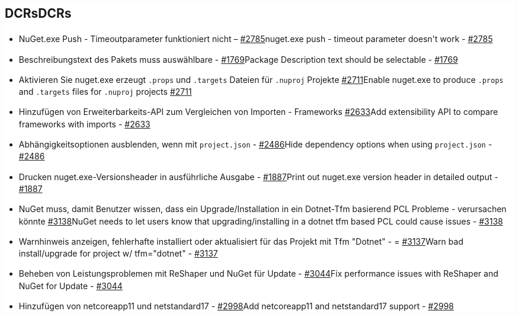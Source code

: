 ## <a name="dcrs"></a><span data-ttu-id="4dae1-242">DCRs</span><span class="sxs-lookup"><span data-stu-id="4dae1-242">DCRs</span></span>

* <span data-ttu-id="4dae1-243">NuGet.exe Push - Timeoutparameter funktioniert nicht – [#2785](https://github.com/NuGet/Home/issues/2785)</span><span class="sxs-lookup"><span data-stu-id="4dae1-243">nuget.exe push - timeout parameter doesn't work  - [#2785](https://github.com/NuGet/Home/issues/2785)</span></span>

* <span data-ttu-id="4dae1-244">Beschreibungstext des Pakets muss auswählbare - [#1769](https://github.com/NuGet/Home/issues/1769)</span><span class="sxs-lookup"><span data-stu-id="4dae1-244">Package Description text should be selectable - [#1769](https://github.com/NuGet/Home/issues/1769)</span></span>

* <span data-ttu-id="4dae1-245">Aktivieren Sie nuget.exe erzeugt `.props` und `.targets` Dateien für `.nuproj` Projekte [#2711](https://github.com/NuGet/Home/issues/2711)</span><span class="sxs-lookup"><span data-stu-id="4dae1-245">Enable nuget.exe to produce `.props` and `.targets` files for `.nuproj` projects [#2711](https://github.com/NuGet/Home/issues/2711)</span></span>

* <span data-ttu-id="4dae1-246">Hinzufügen von Erweiterbarkeits-API zum Vergleichen von Importen - Frameworks [#2633](https://github.com/NuGet/Home/issues/2633)</span><span class="sxs-lookup"><span data-stu-id="4dae1-246">Add extensibility API to compare frameworks with imports - [#2633](https://github.com/NuGet/Home/issues/2633)</span></span>

* <span data-ttu-id="4dae1-247">Abhängigkeitsoptionen ausblenden, wenn mit `project.json`  -  [#2486](https://github.com/NuGet/Home/issues/2486)</span><span class="sxs-lookup"><span data-stu-id="4dae1-247">Hide dependency options when using `project.json` - [#2486](https://github.com/NuGet/Home/issues/2486)</span></span>

* <span data-ttu-id="4dae1-248">Drucken nuget.exe-Versionsheader in ausführliche Ausgabe - [#1887](https://github.com/NuGet/Home/issues/1887)</span><span class="sxs-lookup"><span data-stu-id="4dae1-248">Print out nuget.exe version header in detailed output - [#1887](https://github.com/NuGet/Home/issues/1887)</span></span>

* <span data-ttu-id="4dae1-249">NuGet muss, damit Benutzer wissen, dass ein Upgrade/Installation in ein Dotnet-Tfm basierend PCL Probleme - verursachen könnte [#3138](https://github.com/NuGet/Home/issues/3138)</span><span class="sxs-lookup"><span data-stu-id="4dae1-249">NuGet needs to let users know that upgrading/installing in a dotnet tfm based PCL could cause issues - [#3138](https://github.com/NuGet/Home/issues/3138)</span></span>

* <span data-ttu-id="4dae1-250">Warnhinweis anzeigen, fehlerhafte installiert oder aktualisiert für das Projekt mit Tfm "Dotnet" - = [#3137](https://github.com/NuGet/Home/issues/3137)</span><span class="sxs-lookup"><span data-stu-id="4dae1-250">Warn bad install/upgrade for project w/ tfm="dotnet" - [#3137](https://github.com/NuGet/Home/issues/3137)</span></span>

* <span data-ttu-id="4dae1-251">Beheben von Leistungsproblemen mit ReShaper und NuGet für Update - [#3044](https://github.com/NuGet/Home/issues/3044)</span><span class="sxs-lookup"><span data-stu-id="4dae1-251">Fix performance issues with ReShaper and NuGet for Update - [#3044](https://github.com/NuGet/Home/issues/3044)</span></span>

* <span data-ttu-id="4dae1-252">Hinzufügen von netcoreapp11 und netstandard17 - [#2998](https://github.com/NuGet/Home/issues/2998)</span><span class="sxs-lookup"><span data-stu-id="4dae1-252">Add netcoreapp11 and netstandard17 support - [#2998](https://github.com/NuGet/Home/issues/2998)</span></span>
